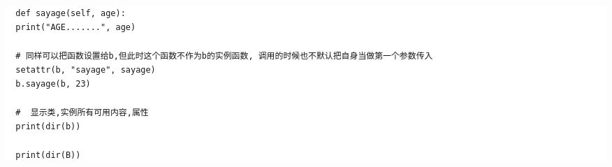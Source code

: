       def sayage(self, age):
      print("AGE.......", age)

      # 同样可以把函数设置给b,但此时这个函数不作为b的实例函数, 调用的时候也不默认把自身当做第一个参数传入
      setattr(b, "sayage", sayage)
      b.sayage(b, 23)

      #  显示类,实例所有可用内容,属性
      print(dir(b))

      print(dir(B))
